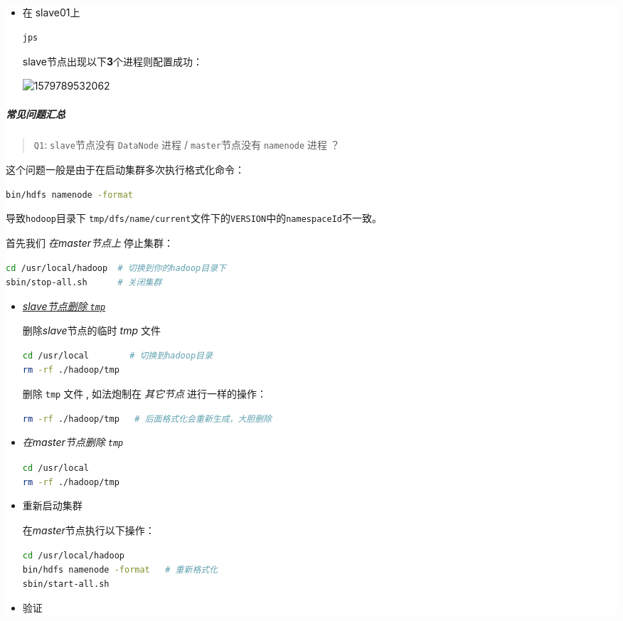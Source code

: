    - 在 slave01上 

     ```
     jps
     ```

     slave节点出现以下**3**个进程则配置成功：

     ![1579789532062](https://i.loli.net/2020/09/17/mrMWl8jneGbqD7a.png)

##### 常见问题汇总

> `Q1`:  `slave`节点没有 `DataNode` 进程  /  `master`节点没有 `namenode` 进程 ？

这个问题一般是由于在启动集群多次执行格式化命令：

```bash
bin/hdfs namenode -format
```

导致`hodoop`目录下 `tmp/dfs/name/current`文件下的`VERSION`中的`namespaceId`不一致。

首先我们 *在master节点上*  停止集群：

```bash
cd /usr/local/hadoop  # 切换到你的hadoop目录下
sbin/stop-all.sh      # 关闭集群
```

- *<u>slave节点删除 `tmp`</u>* 

  删除*slave*节点的临时 *tmp* 文件

  ```bash
  cd /usr/local        # 切换到hadoop目录
  rm -rf ./hadoop/tmp 
  ```

  删除 `tmp` 文件 , 如法炮制在 *其它节点* 进行一样的操作：

  ```bash
  rm -rf ./hadoop/tmp   # 后面格式化会重新生成，大胆删除
  ```

- *在master节点删除 `tmp`* 

  ```bash
  cd /usr/local 
  rm -rf ./hadoop/tmp 
  ```

- 重新启动集群

  在*master*节点执行以下操作：

  ```bash
  cd /usr/local/hadoop
  bin/hdfs namenode -format   # 重新格式化
  sbin/start-all.sh
  ```

- 验证
